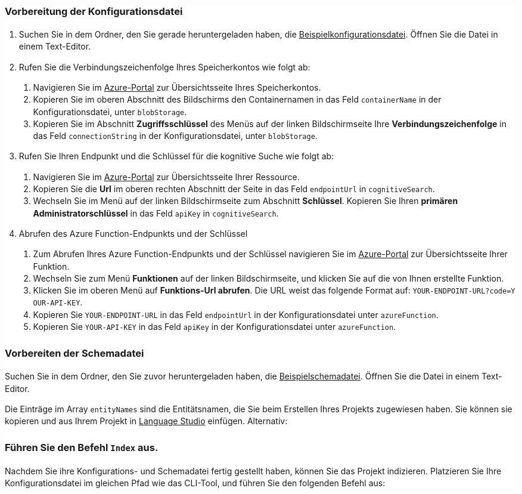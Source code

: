 ### <a name="prepare-configuration-file"></a>Vorbereitung der Konfigurationsdatei

1. Suchen Sie in dem Ordner, den Sie gerade heruntergeladen haben, die [Beispielkonfigurationsdatei](https://github.com/microsoft/CognitiveServicesLanguageUtilities/blob/dev/CustomTextAnalytics.CognitiveSearch/Samples/configs.json). Öffnen Sie die Datei in einem Text-Editor. 

2. Rufen Sie die Verbindungszeichenfolge Ihres Speicherkontos wie folgt ab:
    1. Navigieren Sie im [Azure-Portal](https://ms.portal.azure.com/#home) zur Übersichtsseite Ihres Speicherkontos.
    2. Kopieren Sie im oberen Abschnitt des Bildschirms den Containernamen in das Feld `containerName` in der Konfigurationsdatei, unter `blobStorage`.  
    3. Kopieren Sie im Abschnitt **Zugriffsschlüssel** des Menüs auf der linken Bildschirmseite Ihre **Verbindungszeichenfolge** in das Feld `connectionString` in der Konfigurationsdatei, unter `blobStorage`.

1. Rufen Sie Ihren Endpunkt und die Schlüssel für die kognitive Suche wie folgt ab:
    1. Navigieren Sie im [Azure-Portal](https://ms.portal.azure.com/#home) zur Übersichtsseite Ihrer Ressource.
    2. Kopieren Sie die **Url** im oberen rechten Abschnitt der Seite in das Feld `endpointUrl` in `cognitiveSearch`.
    3. Wechseln Sie im Menü auf der linken Bildschirmseite zum Abschnitt **Schlüssel**. Kopieren Sie Ihren **primären Administratorschlüssel** in das Feld `apiKey` in `cognitiveSearch`.

3. Abrufen des Azure Function-Endpunkts und der Schlüssel
    
    1. Zum Abrufen Ihres Azure Function-Endpunkts und der Schlüssel navigieren Sie im [Azure-Portal](https://ms.portal.azure.com/#home) zur Übersichtsseite Ihrer Funktion.
    2. Wechseln Sie zum Menü **Funktionen** auf der linken Bildschirmseite, und klicken Sie auf die von Ihnen erstellte Funktion.
    3. Klicken Sie im oberen Menü auf **Funktions-Url abrufen**. Die URL weist das folgende Format auf: `YOUR-ENDPOINT-URL?code=YOUR-API-KEY`. 
    4. Kopieren Sie `YOUR-ENDPOINT-URL` in das Feld `endpointUrl` in der Konfigurationsdatei unter `azureFunction`. 
    5. Kopieren Sie `YOUR-API-KEY` in das Feld `apiKey` in der Konfigurationsdatei unter `azureFunction`. 

### <a name="prepare-schema-file"></a>Vorbereiten der Schemadatei

Suchen Sie in dem Ordner, den Sie zuvor heruntergeladen haben, die [Beispielschemadatei](https://github.com/microsoft/CognitiveServicesLanguageUtilities/blob/dev/CustomTextAnalytics.CognitiveSearch/Samples/app-schema.json). Öffnen Sie die Datei in einem Text-Editor. 

Die Einträge im Array `entityNames` sind die Entitätsnamen, die Sie beim Erstellen Ihres Projekts zugewiesen haben. Sie können sie kopieren und aus Ihrem Projekt in [Language Studio](https://aka.ms/custom-extraction) einfügen. Alternativ: 

### <a name="run-the-index-command"></a>Führen Sie den Befehl `Index` aus.

Nachdem Sie ihre Konfigurations- und Schemadatei fertig gestellt haben, können Sie das Projekt indizieren. Platzieren Sie Ihre Konfigurationsdatei im gleichen Pfad wie das CLI-Tool, und führen Sie den folgenden Befehl aus:
